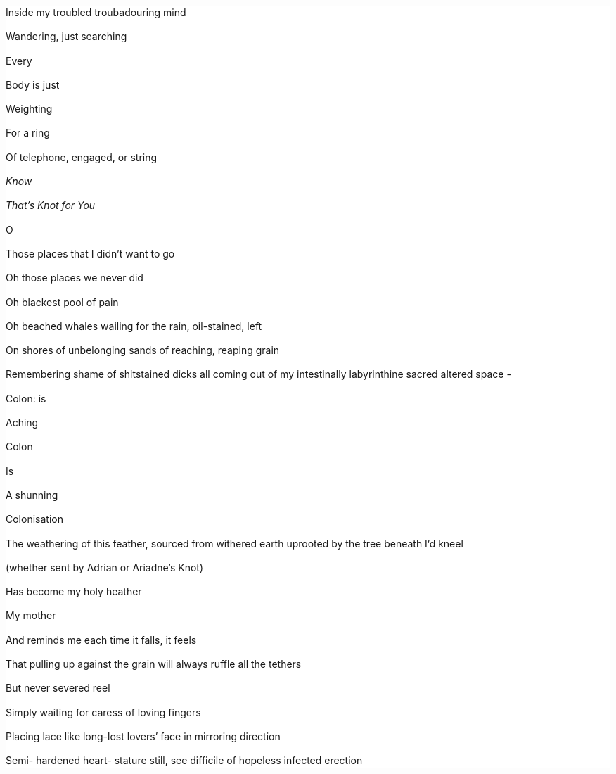 Inside my troubled troubadouring mind

Wandering, just searching

Every

Body is just

Weighting

For a ring

Of telephone, engaged, or string  

_Know_

_That’s Knot for You_

O

Those places that I didn’t want to go

Oh those places we never did

Oh blackest pool of pain

Oh beached whales wailing for the rain, oil-stained, left

On shores of unbelonging sands of reaching, reaping grain

Remembering shame of shitstained dicks all coming out of my intestinally labyrinthine sacred altered space -

Colon: is

Aching

Colon

Is

A shunning

Colonisation

The weathering of this feather, sourced from withered earth uprooted by the tree beneath I’d kneel

(whether sent by Adrian or Ariadne’s Knot)

Has become my holy heather

My mother

And reminds me each time it falls, it feels

That pulling up against the grain will always ruffle all the tethers

But never severed reel

Simply waiting for caress of loving fingers

Placing lace like long-lost lovers’ face in mirroring direction

Semi- hardened heart- stature still, see difficile of hopeless infected erection
